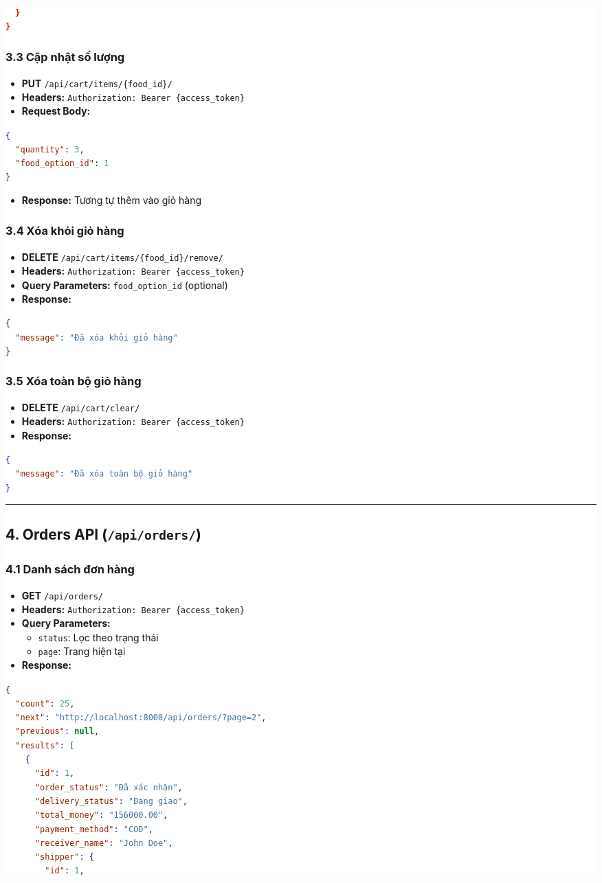 ```json
  }
}
```

### 3.3 Cập nhật số lượng
- **PUT** `/api/cart/items/{food_id}/`
- **Headers:** `Authorization: Bearer {access_token}`
- **Request Body:**
```json
{
  "quantity": 3,
  "food_option_id": 1
}
```
- **Response:** Tương tự thêm vào giỏ hàng

### 3.4 Xóa khỏi giỏ hàng
- **DELETE** `/api/cart/items/{food_id}/remove/`
- **Headers:** `Authorization: Bearer {access_token}`
- **Query Parameters:** `food_option_id` (optional)
- **Response:**
```json
{
  "message": "Đã xóa khỏi giỏ hàng"
}
```

### 3.5 Xóa toàn bộ giỏ hàng
- **DELETE** `/api/cart/clear/`
- **Headers:** `Authorization: Bearer {access_token}`
- **Response:**
```json
{
  "message": "Đã xóa toàn bộ giỏ hàng"
}
```

---

## 4. Orders API (`/api/orders/`)

### 4.1 Danh sách đơn hàng
- **GET** `/api/orders/`
- **Headers:** `Authorization: Bearer {access_token}`
- **Query Parameters:**
  - `status`: Lọc theo trạng thái
  - `page`: Trang hiện tại
- **Response:**
```json
{
  "count": 25,
  "next": "http://localhost:8000/api/orders/?page=2",
  "previous": null,
  "results": [
    {
      "id": 1,
      "order_status": "Đã xác nhận",
      "delivery_status": "Đang giao",
      "total_money": "156000.00",
      "payment_method": "COD",
      "receiver_name": "John Doe",
      "shipper": {
        "id": 1,
```